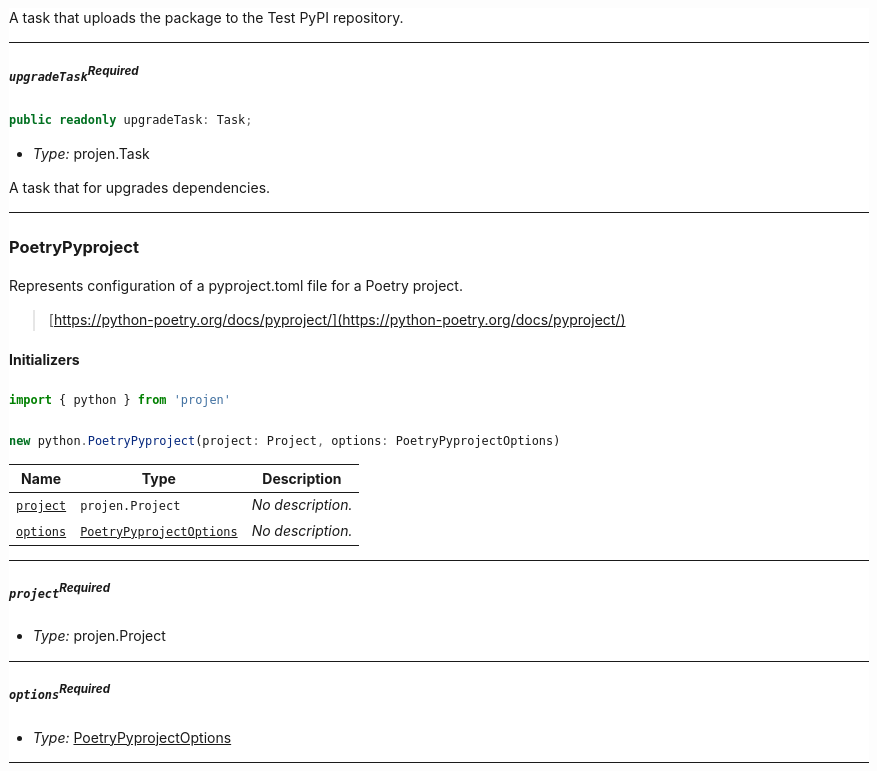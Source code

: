 A task that uploads the package to the Test PyPI repository.

---

##### `upgradeTask`<sup>Required</sup> <a name="upgradeTask" id="projen.python.Poetry.property.upgradeTask"></a>

```typescript
public readonly upgradeTask: Task;
```

- *Type:* projen.Task

A task that for upgrades dependencies.

---


### PoetryPyproject <a name="PoetryPyproject" id="projen.python.PoetryPyproject"></a>

Represents configuration of a pyproject.toml file for a Poetry project.

> [https://python-poetry.org/docs/pyproject/](https://python-poetry.org/docs/pyproject/)

#### Initializers <a name="Initializers" id="projen.python.PoetryPyproject.Initializer"></a>

```typescript
import { python } from 'projen'

new python.PoetryPyproject(project: Project, options: PoetryPyprojectOptions)
```

| **Name** | **Type** | **Description** |
| --- | --- | --- |
| <code><a href="#projen.python.PoetryPyproject.Initializer.parameter.project">project</a></code> | <code>projen.Project</code> | *No description.* |
| <code><a href="#projen.python.PoetryPyproject.Initializer.parameter.options">options</a></code> | <code><a href="#projen.python.PoetryPyprojectOptions">PoetryPyprojectOptions</a></code> | *No description.* |

---

##### `project`<sup>Required</sup> <a name="project" id="projen.python.PoetryPyproject.Initializer.parameter.project"></a>

- *Type:* projen.Project

---

##### `options`<sup>Required</sup> <a name="options" id="projen.python.PoetryPyproject.Initializer.parameter.options"></a>

- *Type:* <a href="#projen.python.PoetryPyprojectOptions">PoetryPyprojectOptions</a>

---
